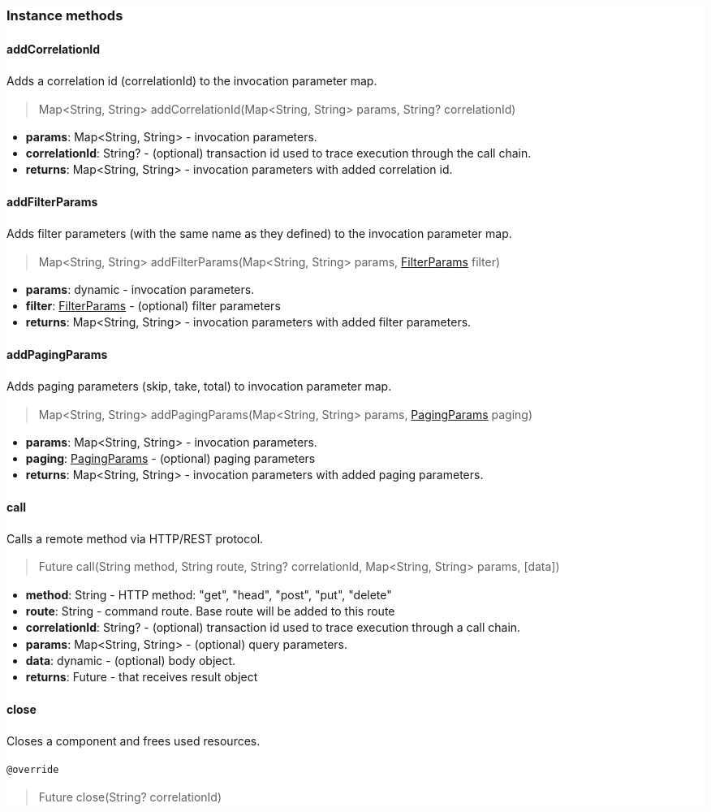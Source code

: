 

### Instance methods

#### addCorrelationId
Adds a correlation id (correlationId) to the invocation parameter map.

> Map\<String, String\> addCorrelationId(Map\<String, String\> params, String? correlationId)

- **params**: Map\<String, String\> - invocation parameters.
- **correlationId**: String? - (optional) transaction id used to trace execution through the call chain.
- **returns**: Map\<String, String\> - invocation parameters with added correlation id.


#### addFilterParams
Adds filter parameters (with the same name as they defined)
to the invocation parameter map.

> Map\<String, String\> addFilterParams(Map\<String, String\> params, [FilterParams](../../../commons/data/filter_params) filter)

- **params**: dynamic -  invocation parameters.
- **filter**: [FilterParams](../../../commons/data/filter_params) -  (optional) filter parameters
- **returns**: Map\<String, String\> - invocation parameters with added filter parameters.


#### addPagingParams
Adds paging parameters (skip, take, total) to invocation parameter map.

> Map<String, String> addPagingParams(Map\<String, String\> params, [PagingParams](../../../commons/data/paging_params) paging)

- **params**: Map\<String, String\> - invocation parameters.
- **paging**: [PagingParams](../../../commons/data/paging_params) - (optional) paging parameters
- **returns**: Map\<String, String\> - invocation parameters with added paging parameters.



#### call
Calls a remote method via HTTP/REST protocol.

> Future call(String method, String route, String? correlationId, Map\<String, String\> params, [data])
- **method**: String - HTTP method: "get", "head", "post", "put", "delete"
- **route**: String - command route. Base route will be added to this route
- **correlationId**: String? - (optional) transaction id used to trace execution through a call chain.
- **params**: Map\<String, String\> - (optional) query parameters.
- **data**: dynamic - (optional) body object.
- **returns**: Future - that receives result object


#### close
Closes a component and frees used resources.

`@override`
> Future close(String? correlationId)

